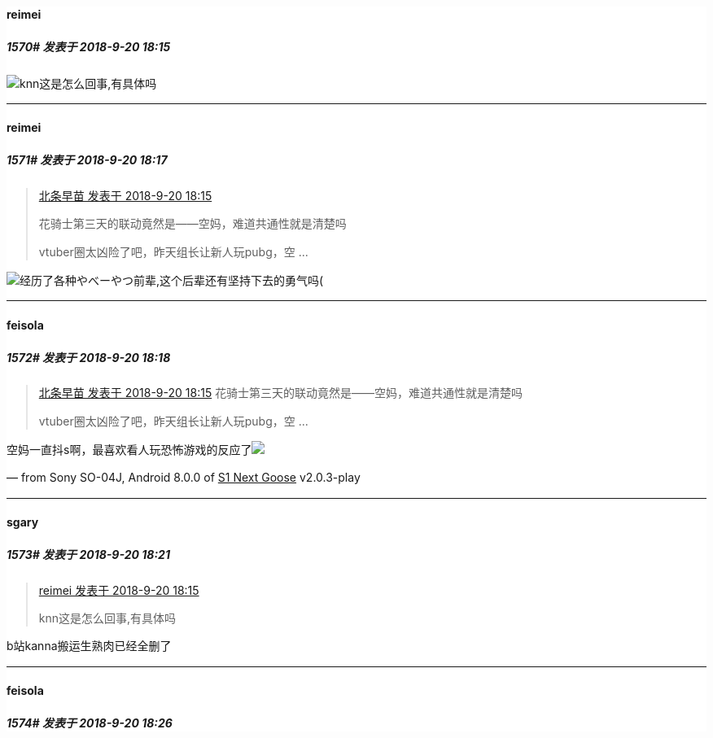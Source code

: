 ####  reimei  
##### 1570#       发表于 2018-9-20 18:15


<img src="https://static.saraba1st.com/image/smiley/face2017/037.png" referrerpolicy="no-referrer">knn这是怎么回事,有具体吗


-----

####  reimei  
##### 1571#       发表于 2018-9-20 18:17


<blockquote><a href="httphttps://bbs.saraba1st.com/2b/forum.php?mod=redirect&amp;goto=findpost&amp;pid=41026334&amp;ptid=1749659" target="_blank">北条早苗 发表于 2018-9-20 18:15</a>

花骑士第三天的联动竟然是——空妈，难道共通性就是清楚吗


vtuber圈太凶险了吧，昨天组长让新人玩pubg，空 ...</blockquote>
<img src="https://static.saraba1st.com/image/smiley/face2017/068.png" referrerpolicy="no-referrer">经历了各种やべーやつ前辈,这个后辈还有坚持下去的勇气吗(


-----

####  feisola  
##### 1572#       发表于 2018-9-20 18:18


<blockquote><a href="httphttps://bbs.saraba1st.com/2b/forum.php?mod=redirect&amp;goto=findpost&amp;pid=41026334&amp;ptid=1749659" target="_blank">北条早苗 发表于 2018-9-20 18:15</a>
花骑士第三天的联动竟然是——空妈，难道共通性就是清楚吗


vtuber圈太凶险了吧，昨天组长让新人玩pubg，空 ...</blockquote>
空妈一直抖s啊，最喜欢看人玩恐怖游戏的反应了<img src="https://static.saraba1st.com/image/smiley/face2017/037.png" referrerpolicy="no-referrer">

— from Sony SO-04J, Android 8.0.0 of [S1 Next Goose](https://pan.baidu.com/s/1mi43uRm) v2.0.3-play


-----

####  sgary  
##### 1573#       发表于 2018-9-20 18:21


<blockquote><a href="httphttps://bbs.saraba1st.com/2b/forum.php?mod=redirect&amp;goto=findpost&amp;pid=41026344&amp;ptid=1749659" target="_blank">reimei 发表于 2018-9-20 18:15</a>

knn这是怎么回事,有具体吗</blockquote>
b站kanna搬运生熟肉已经全删了


-----

####  feisola  
##### 1574#       发表于 2018-9-20 18:26
